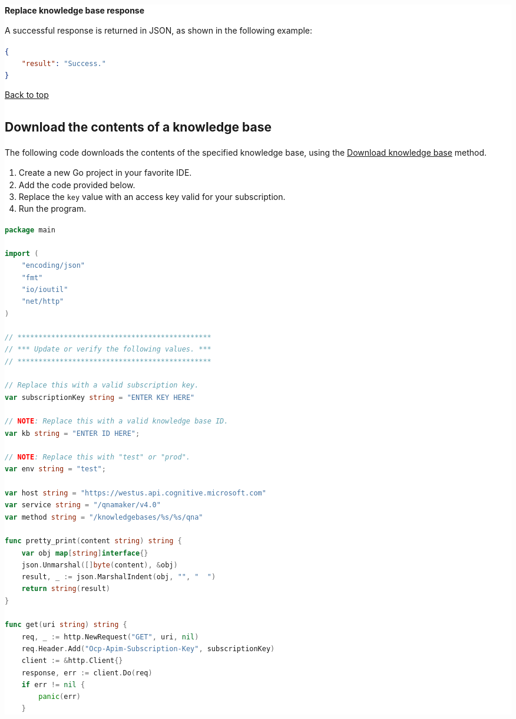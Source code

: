 **Replace knowledge base response**

A successful response is returned in JSON, as shown in the following example: 

```json
{
    "result": "Success."
}
```

[Back to top](#HOLTop)

<a name="GetQnA"></a>

## Download the contents of a knowledge base

The following code downloads the contents of the specified knowledge base, using the [Download knowledge base](https://westus.dev.cognitive.microsoft.com/docs/services/5a93fcf85b4ccd136866eb37/operations/knowledgebases_download) method.

1. Create a new Go project in your favorite IDE.
2. Add the code provided below.
3. Replace the `key` value with an access key valid for your subscription.
4. Run the program.

```go
package main

import (
	"encoding/json"
	"fmt"
	"io/ioutil"
	"net/http"
)

// **********************************************
// *** Update or verify the following values. ***
// **********************************************

// Replace this with a valid subscription key.
var subscriptionKey string = "ENTER KEY HERE"

// NOTE: Replace this with a valid knowledge base ID.
var kb string = "ENTER ID HERE";

// NOTE: Replace this with "test" or "prod".
var env string = "test";

var host string = "https://westus.api.cognitive.microsoft.com"
var service string = "/qnamaker/v4.0"
var method string = "/knowledgebases/%s/%s/qna"

func pretty_print(content string) string {
	var obj map[string]interface{}
    json.Unmarshal([]byte(content), &obj)
	result, _ := json.MarshalIndent(obj, "", "  ")
	return string(result)
}

func get(uri string) string {
	req, _ := http.NewRequest("GET", uri, nil)
	req.Header.Add("Ocp-Apim-Subscription-Key", subscriptionKey)
	client := &http.Client{}
	response, err := client.Do(req)
	if err != nil {
		panic(err)
	}
```